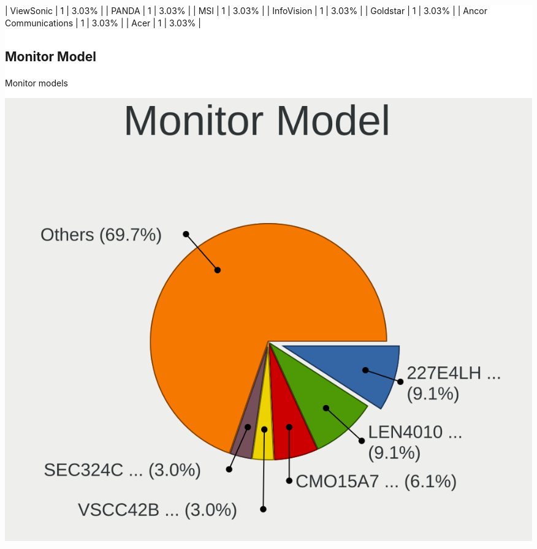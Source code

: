 | ViewSonic               | 1         | 3.03%   |
| PANDA                   | 1         | 3.03%   |
| MSI                     | 1         | 3.03%   |
| InfoVision              | 1         | 3.03%   |
| Goldstar                | 1         | 3.03%   |
| Ancor Communications    | 1         | 3.03%   |
| Acer                    | 1         | 3.03%   |

Monitor Model
-------------

Monitor models

![Monitor Model](./images/pie_chart_bsd/mon_model.svg)
